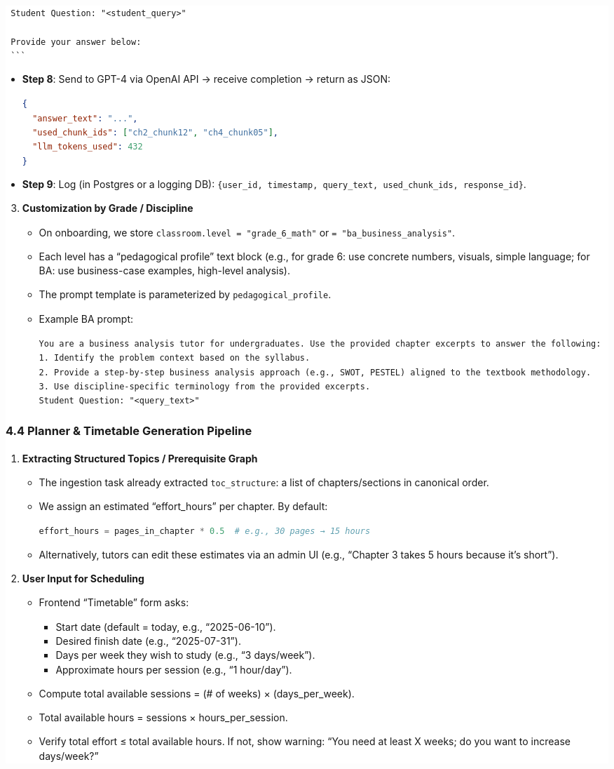      Student Question: "<student_query>"

     Provide your answer below:
     ```
   * **Step 8**: Send to GPT-4 via OpenAI API → receive completion → return as JSON:

     ```json
     {
       "answer_text": "...",
       "used_chunk_ids": ["ch2_chunk12", "ch4_chunk05"],
       "llm_tokens_used": 432
     }
     ```
   * **Step 9**: Log (in Postgres or a logging DB): `{user_id, timestamp, query_text, used_chunk_ids, response_id}`.

3. **Customization by Grade / Discipline**

   * On onboarding, we store `classroom.level = "grade_6_math"` or `= "ba_business_analysis"`.
   * Each level has a “pedagogical profile” text block (e.g., for grade 6: use concrete numbers, visuals, simple language; for BA: use business-case examples, high-level analysis).
   * The prompt template is parameterized by `pedagogical_profile`.
   * Example BA prompt:

     ```
     You are a business analysis tutor for undergraduates. Use the provided chapter excerpts to answer the following:
     1. Identify the problem context based on the syllabus.
     2. Provide a step-by-step business analysis approach (e.g., SWOT, PESTEL) aligned to the textbook methodology.
     3. Use discipline-specific terminology from the provided excerpts.
     Student Question: "<query_text>"
     ```

### 4.4 Planner & Timetable Generation Pipeline

1. **Extracting Structured Topics / Prerequisite Graph**

   * The ingestion task already extracted `toc_structure`: a list of chapters/sections in canonical order.
   * We assign an estimated “effort\_hours” per chapter. By default:

     ```python
     effort_hours = pages_in_chapter * 0.5  # e.g., 30 pages → 15 hours
     ```
   * Alternatively, tutors can edit these estimates via an admin UI (e.g., “Chapter 3 takes 5 hours because it’s short”).

2. **User Input for Scheduling**

   * Frontend “Timetable” form asks:

     * Start date (default = today, e.g., “2025-06-10”).
     * Desired finish date (e.g., “2025-07-31”).
     * Days per week they wish to study (e.g., “3 days/week”).
     * Approximate hours per session (e.g., “1 hour/day”).
   * Compute total available sessions = (# of weeks) × (days\_per\_week).
   * Total available hours = sessions × hours\_per\_session.
   * Verify total effort ≤ total available hours. If not, show warning: “You need at least X weeks; do you want to increase days/week?”
